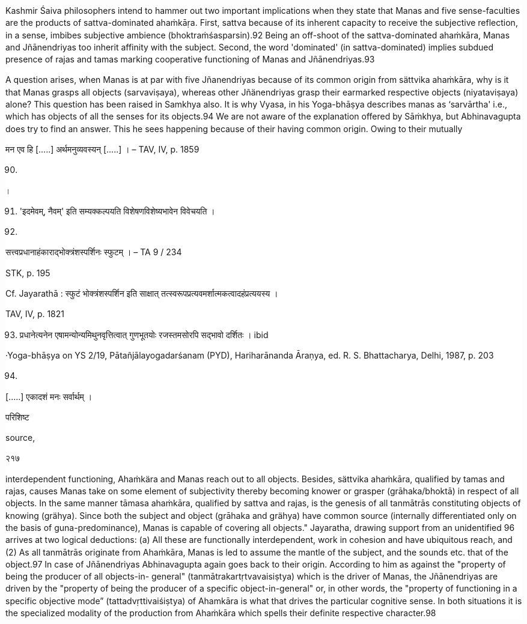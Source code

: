 Kashmir Śaiva philosophers intend to hammer out two important implications when they state that Manas and five sense-faculties are the products of sattva-dominated ahaṁkāṛa. First, sattva because of its inherent capacity to receive the subjective reflection, in a sense, imbibes subjective ambience (bhoktraṁśasparsin).92 Being an off-shoot of the sattva-dominated ahaṁkāra, Manas and Jñānendriyas too inherit affinity with the subject. Second, the word 'dominated' (in sattva-dominated) implies subdued presence of rajas and tamas marking cooperative functioning of Manas and Jñānendriyas.93 

A question arises, when Manas is at par with five Jñanendriyas because of its common origin from sättvika ahaṁkāra, why is it that Manas grasps all objects (sarvaviṣaya), whereas other Jñänendriyas grasp their earmarked respective objects (niyataviṣaya) alone? This question has been raised in Samkhya also. It is why Vyasa, in his Yoga-bhāṣya describes manas as ‘sarvārtha' i.e., which has objects of all the senses for its objects.94 We are not aware of the explanation offered by Sāṁkhya, but Abhinavagupta does try to find an answer. This he sees happening because of their having common origin. Owing to their mutually 

मन एव हि [.....] अर्थमनुव्यवस्यन् [.....] । – TAV, IV, p. 1859 

90. 

। 

91. 'इदमेवम्, नैवम्' इति सम्यक्कल्पयति विशेषणविशेष्यभावेन विवेचयति । 

92. 

सत्त्वप्रधानाहंकाराद्भोक्त्रंशस्पर्शिनः स्फुटम् । – TA 9 / 234 

STK, p. 195 

Cf. Jayarathā : स्फुटं भोक्त्रंशस्पर्शिन इति साक्षात् तत्स्वरूपप्रत्यवमर्शात्मकत्वादहंप्रत्ययस्य । 

TAV, IV, p. 1821 

93. प्रधानेत्यनेन एषामन्योन्यमिथुनवृत्तित्वात् गुणभूतयोः रजस्तमसोरपि सद्भावो दर्शितः । ibid 

·Yoga-bhāṣya on YS 2/19, Pātañjālayogadarśanam (PYD), Hariharānanda Āraṇya, ed. R. S. Bhattacharya, Delhi, 1987, p. 203 

94. 

[.....] एकादशं मनः सर्वार्थम् । 

परिशिष्ट 

source, 

२१७ 

interdependent functioning, Ahaṁkära and Manas reach out to all objects. Besides, sättvika ahaṁkāra, qualified by tamas and rajas, causes Manas take on some element of subjectivity thereby becoming knower or grasper (grāhaka/bhoktā) in respect of all objects. In the same manner tāmasa ahaṁkāra, qualified by sattva and rajas, is the genesis of all tanmātrās constituting objects of knowing (grähya). Since both the subject and object (grāhaka and grähya) have common source (internally differentiated only on the basis of guna-predominance), Manas is capable of covering all objects." Jayaratha, drawing support from an unidentified 96 arrives at two logical deductions: (a) All these are functionally interdependent, work in cohesion and have ubiquitous reach, and (2) As all tanmātrās originate from Ahaṁkāra, Manas is led to assume the mantle of the subject, and the sounds etc. that of the object.97 In case of Jñānendriyas Abhinavagupta again goes back to their origin. According to him as against the "property of being the producer of all objects-in- general" (tanmātrakartṛtvavaisiṣtya) which is the driver of Manas, the Jñānendriyas are driven by the "property of being the producer of a specific object-in-general" or, in other words, the "property of functioning in a specific objective mode” (tattadvṛttivaiśiṣtya) of Ahamkāra is what that drives the particular cognitive sense. In both situations it is the specialized modality of the production from Ahaṁkāra which spells their definite respective character.98 
